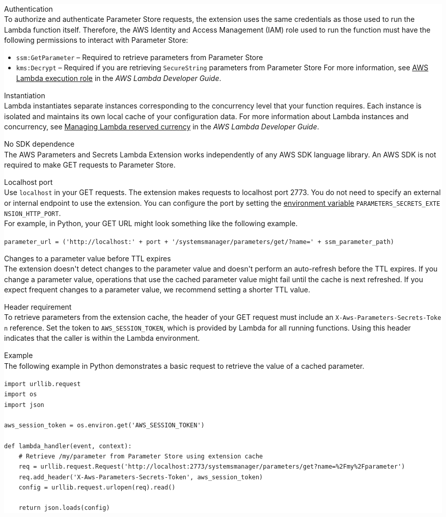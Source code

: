 Authentication  
To authorize and authenticate Parameter Store requests, the extension uses the same credentials as those used to run the Lambda function itself\. Therefore, the AWS Identity and Access Management \(IAM\) role used to run the function must have the following permissions to interact with Parameter Store:  
+ `ssm:GetParameter` – Required to retrieve parameters from Parameter Store
+ `kms:Decrypt` – Required if you are retrieving `SecureString` parameters from Parameter Store
For more information, see [AWS Lambda execution role](https://docs.aws.amazon.com/lambda/latest/dg/lambda-intro-execution-role.html) in the *AWS Lambda Developer Guide*\.

Instantiation  
Lambda instantiates separate instances corresponding to the concurrency level that your function requires\. Each instance is isolated and maintains its own local cache of your configuration data\. For more information about Lambda instances and concurrency, see [Managing Lambda reserved currency](https://docs.aws.amazon.com/lambda/latest/dg/configuration-concurrency.html) in the *AWS Lambda Developer Guide*\.

No SDK dependence  
The AWS Parameters and Secrets Lambda Extension works independently of any AWS SDK language library\. An AWS SDK is not required to make GET requests to Parameter Store\.

Localhost port  
Use `localhost` in your GET requests\. The extension makes requests to localhost port 2773\. You do not need to specify an external or internal endpoint to use the extension\. You can configure the port by setting the [environment variable](#ps-integration-lambda-extensions-config) `PARAMETERS_SECRETS_EXTENSION_HTTP_PORT`\.   
For example, in Python, your GET URL might look something like the following example\.  

```
parameter_url = ('http://localhost:' + port + '/systemsmanager/parameters/get/?name=' + ssm_parameter_path)
```

Changes to a parameter value before TTL expires  
The extension doesn't detect changes to the parameter value and doesn't perform an auto\-refresh before the TTL expires\. If you change a parameter value, operations that use the cached parameter value might fail until the cache is next refreshed\. If you expect frequent changes to a parameter value, we recommend setting a shorter TTL value\.

Header requirement  
To retrieve parameters from the extension cache, the header of your GET request must include an `X-Aws-Parameters-Secrets-Token` reference\. Set the token to `AWS_SESSION_TOKEN`, which is provided by Lambda for all running functions\. Using this header indicates that the caller is within the Lambda environment\.

Example  
The following example in Python demonstrates a basic request to retrieve the value of a cached parameter\.  

```
import urllib.request
import os
import json

aws_session_token = os.environ.get('AWS_SESSION_TOKEN')

def lambda_handler(event, context):
    # Retrieve /my/parameter from Parameter Store using extension cache
    req = urllib.request.Request('http://localhost:2773/systemsmanager/parameters/get?name=%2Fmy%2Fparameter')
    req.add_header('X-Aws-Parameters-Secrets-Token', aws_session_token)
    config = urllib.request.urlopen(req).read()

    return json.loads(config)
```
